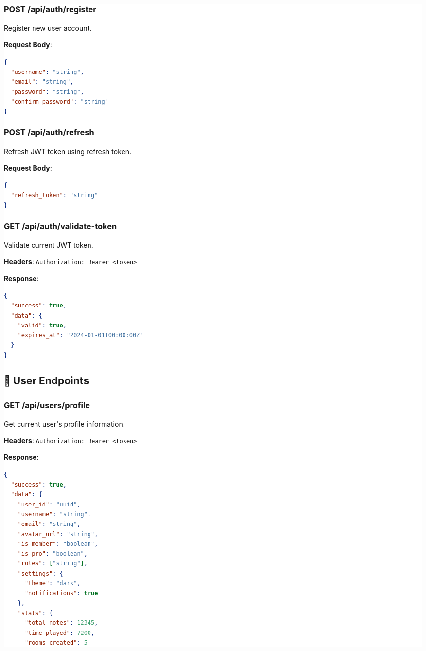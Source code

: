 ### POST /api/auth/register
Register new user account.

**Request Body**:
```json
{
  "username": "string",
  "email": "string",
  "password": "string",
  "confirm_password": "string"
}
```

### POST /api/auth/refresh
Refresh JWT token using refresh token.

**Request Body**:
```json
{
  "refresh_token": "string"
}
```

### GET /api/auth/validate-token
Validate current JWT token.

**Headers**: `Authorization: Bearer <token>`

**Response**:
```json
{
  "success": true,
  "data": {
    "valid": true,
    "expires_at": "2024-01-01T00:00:00Z"
  }
}
```

## 👤 User Endpoints

### GET /api/users/profile
Get current user's profile information.

**Headers**: `Authorization: Bearer <token>`

**Response**:
```json
{
  "success": true,
  "data": {
    "user_id": "uuid",
    "username": "string",
    "email": "string",
    "avatar_url": "string",
    "is_member": "boolean",
    "is_pro": "boolean",
    "roles": ["string"],
    "settings": {
      "theme": "dark",
      "notifications": true
    },
    "stats": {
      "total_notes": 12345,
      "time_played": 7200,
      "rooms_created": 5
```